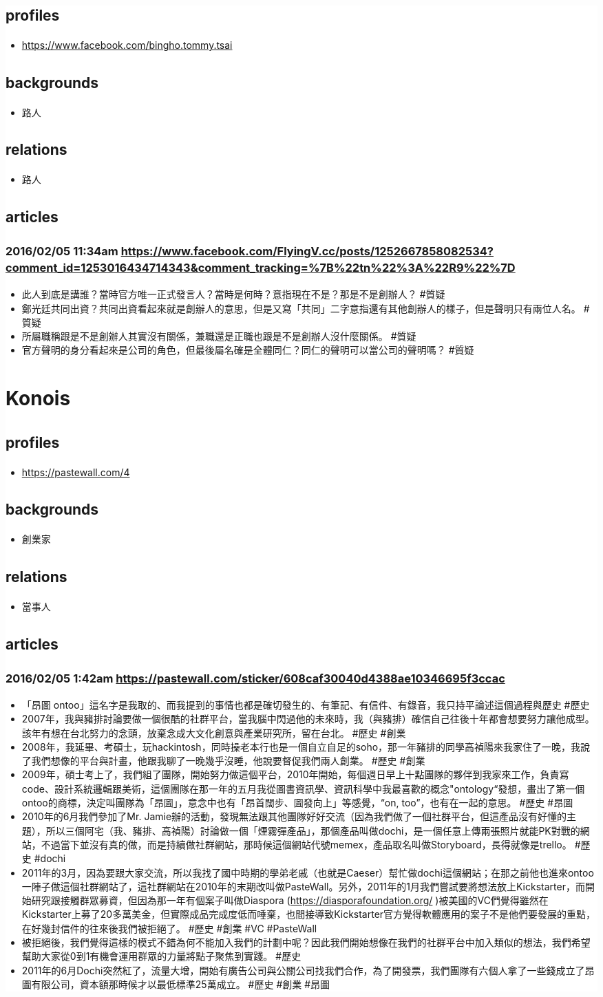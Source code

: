 ## profiles

- https://www.facebook.com/bingho.tommy.tsai

## backgrounds

- 路人

## relations

- 路人

## articles

### 2016/02/05 11:34am https://www.facebook.com/FlyingV.cc/posts/1252667858082534?comment_id=1253016434714343&comment_tracking=%7B%22tn%22%3A%22R9%22%7D

- 此人到底是講誰？當時官方唯一正式發言人？當時是何時？意指現在不是？那是不是創辦人？ #質疑
- 鄭光廷共同出資？共同出資看起來就是創辦人的意思，但是又寫「共同」二字意指還有其他創辦人的樣子，但是聲明只有兩位人名。 #質疑
- 所屬職稱跟是不是創辦人其實沒有關係，兼職還是正職也跟是不是創辦人沒什麼關係。 #質疑
- 官方聲明的身分看起來是公司的角色，但最後屬名確是全體同仁？同仁的聲明可以當公司的聲明嗎？ #質疑


# Konois

## profiles

- https://pastewall.com/4

## backgrounds

- 創業家

## relations

- 當事人

## articles

### 2016/02/05 1:42am https://pastewall.com/sticker/608caf30040d4388ae10346695f3ccac

- 「昂圖 ontoo」這名字是我取的、而我提到的事情也都是確切發生的、有筆記、有信件、有錄音，我只持平論述這個過程與歷史 #歷史
- 2007年，我與豬排討論要做一個很酷的社群平台，當我腦中閃過他的未來時，我（與豬排）確信自己往後十年都會想要努力讓他成型。該年有想在台北努力的念頭，放棄念成大文化創意與產業研究所，留在台北。 #歷史 #創業
- 2008年，我延畢、考碩士，玩hackintosh，同時操老本行也是一個自立自足的soho，那一年豬排的同學高禎陽來我家住了一晚，我說了我們想像的平台與計畫，他跟我聊了一晚幾乎沒睡，他說要督促我們兩人創業。 #歷史 #創業
- 2009年，碩士考上了，我們組了團隊，開始努力做這個平台，2010年開始，每個週日早上十點團隊的夥伴到我家來工作，負責寫code、設計系統邏輯跟美術，這個團隊在那一年的五月我從圖書資訊學、資訊科學中我最喜歡的概念"ontology“發想，畫出了第一個ontoo的商標，決定叫團隊為「昂圖」，意念中也有「昂首闊步、圖發向上」等感覺，“on, too”，也有在一起的意思。 #歷史 #昂圖
- 2010年的6月我們參加了Mr. Jamie辦的活動，發現無法跟其他團隊好好交流（因為我們做了一個社群平台，但這產品沒有好懂的主題），所以三個阿宅（我、豬排、高禎陽）討論做一個「煙霧彈產品」，那個產品叫做dochi，是一個任意上傳兩張照片就能PK對戰的網站，不過當下並沒有真的做，而是持續做社群網站，那時候這個網站代號memex，產品取名叫做Storyboard，長得就像是trello。 #歷史 #dochi
- 2011年的3月，因為要跟大家交流，所以我找了國中時期的學弟老戚（也就是Caeser）幫忙做dochi這個網站；在那之前他也進來ontoo一陣子做這個社群網站了，這社群網站在2010年的末期改叫做PasteWall。另外，2011年的1月我們嘗試要將想法放上Kickstarter，而開始研究跟接觸群眾募資，但因為那一年有個案子叫做Diaspora (https://diasporafoundation.org/ )被美國的VC們覺得雖然在Kickstarter上募了20多萬美金，但實際成品完成度低而唾棄，也間接導致Kickstarter官方覺得軟體應用的案子不是他們要發展的重點，在好幾封信件的往來後我們被拒絕了。 #歷史 #創業 #VC #PasteWall
- 被拒絕後，我們覺得這樣的模式不錯為何不能加入我們的計劃中呢？因此我們開始想像在我們的社群平台中加入類似的想法，我們希望幫助大家從0到1有機會運用群眾的力量將點子聚焦到實踐。 #歷史
- 2011年的6月Dochi突然紅了，流量大增，開始有廣告公司與公關公司找我們合作，為了開發票，我們團隊有六個人拿了一些錢成立了昂圖有限公司，資本額那時候才以最低標準25萬成立。 #歷史 #創業 #昂圖